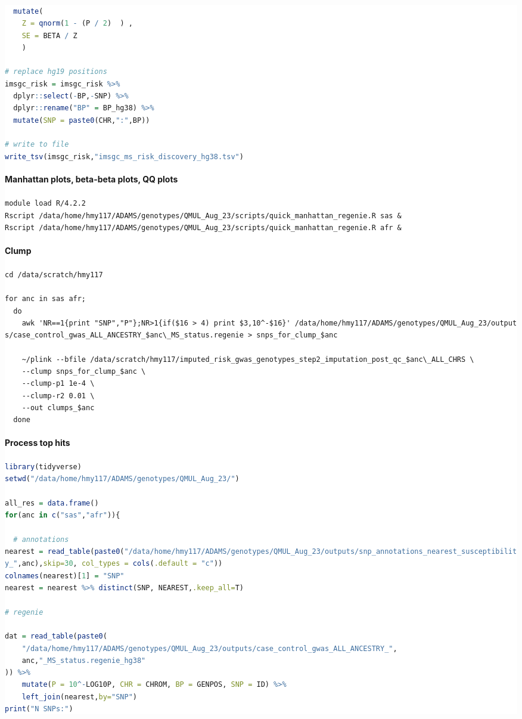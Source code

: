 ````R
  mutate(
    Z = qnorm(1 - (P / 2)  ) ,
    SE = BETA / Z
    )

# replace hg19 positions
imsgc_risk = imsgc_risk %>%
  dplyr::select(-BP,-SNP) %>%
  dplyr::rename("BP" = BP_hg38) %>%
  mutate(SNP = paste0(CHR,":",BP))

# write to file
write_tsv(imsgc_risk,"imsgc_ms_risk_discovery_hg38.tsv")
````


#### Manhattan plots, beta-beta plots, QQ plots
````unix 
module load R/4.2.2
Rscript /data/home/hmy117/ADAMS/genotypes/QMUL_Aug_23/scripts/quick_manhattan_regenie.R sas &
Rscript /data/home/hmy117/ADAMS/genotypes/QMUL_Aug_23/scripts/quick_manhattan_regenie.R afr &
````

#### Clump 
````unix 
cd /data/scratch/hmy117

for anc in sas afr;
  do
    awk 'NR==1{print "SNP","P"};NR>1{if($16 > 4) print $3,10^-$16}' /data/home/hmy117/ADAMS/genotypes/QMUL_Aug_23/outputs/case_control_gwas_ALL_ANCESTRY_$anc\_MS_status.regenie > snps_for_clump_$anc

    ~/plink --bfile /data/scratch/hmy117/imputed_risk_gwas_genotypes_step2_imputation_post_qc_$anc\_ALL_CHRS \
    --clump snps_for_clump_$anc \
    --clump-p1 1e-4 \
    --clump-r2 0.01 \
    --out clumps_$anc
  done

````

#### Process top hits 
````R 
library(tidyverse)
setwd("/data/home/hmy117/ADAMS/genotypes/QMUL_Aug_23/")

all_res = data.frame()
for(anc in c("sas","afr")){

  # annotations
nearest = read_table(paste0("/data/home/hmy117/ADAMS/genotypes/QMUL_Aug_23/outputs/snp_annotations_nearest_susceptibility_",anc),skip=30, col_types = cols(.default = "c"))
colnames(nearest)[1] = "SNP"
nearest = nearest %>% distinct(SNP, NEAREST,.keep_all=T)

# regenie

dat = read_table(paste0(
    "/data/home/hmy117/ADAMS/genotypes/QMUL_Aug_23/outputs/case_control_gwas_ALL_ANCESTRY_",
    anc,"_MS_status.regenie_hg38"
)) %>%
    mutate(P = 10^-LOG10P, CHR = CHROM, BP = GENPOS, SNP = ID) %>%
    left_join(nearest,by="SNP")
print("N SNPs:")
````